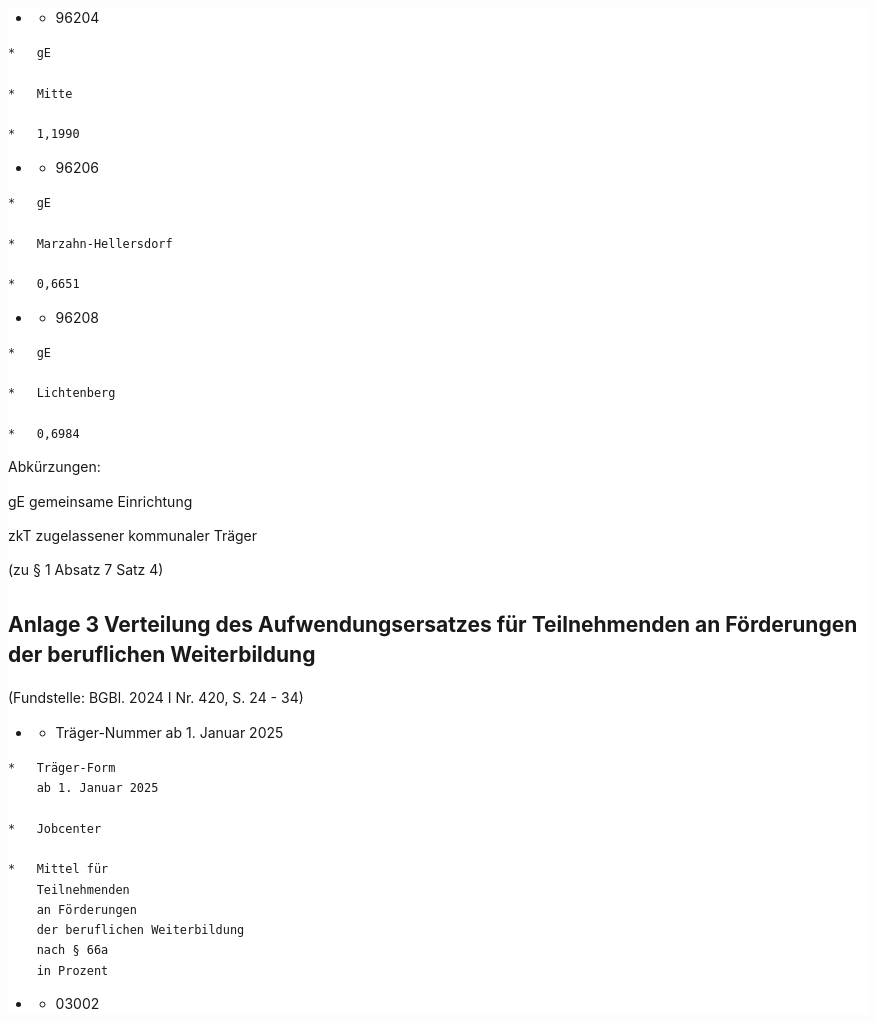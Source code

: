 
*    *   96204

    *   gE

    *   Mitte

    *   1,1990


*    *   96206

    *   gE

    *   Marzahn-Hellersdorf

    *   0,6651


*    *   96208

    *   gE

    *   Lichtenberg

    *   0,6984



Abkürzungen:

gE  gemeinsame Einrichtung


zkT zugelassener kommunaler Träger




(zu § 1 Absatz 7 Satz 4)

## Anlage 3 Verteilung des Aufwendungsersatzes für Teilnehmenden an Förderungen der beruflichen Weiterbildung

(Fundstelle: BGBl. 2024 I Nr. 420, S. 24 - 34)



*    *   Träger-Nummer
        ab 1. Januar 2025

    *   Träger-Form
        ab 1. Januar 2025

    *   Jobcenter

    *   Mittel für
        Teilnehmenden
        an Förderungen
        der beruflichen Weiterbildung
        nach § 66a
        in Prozent


*    *   03002
